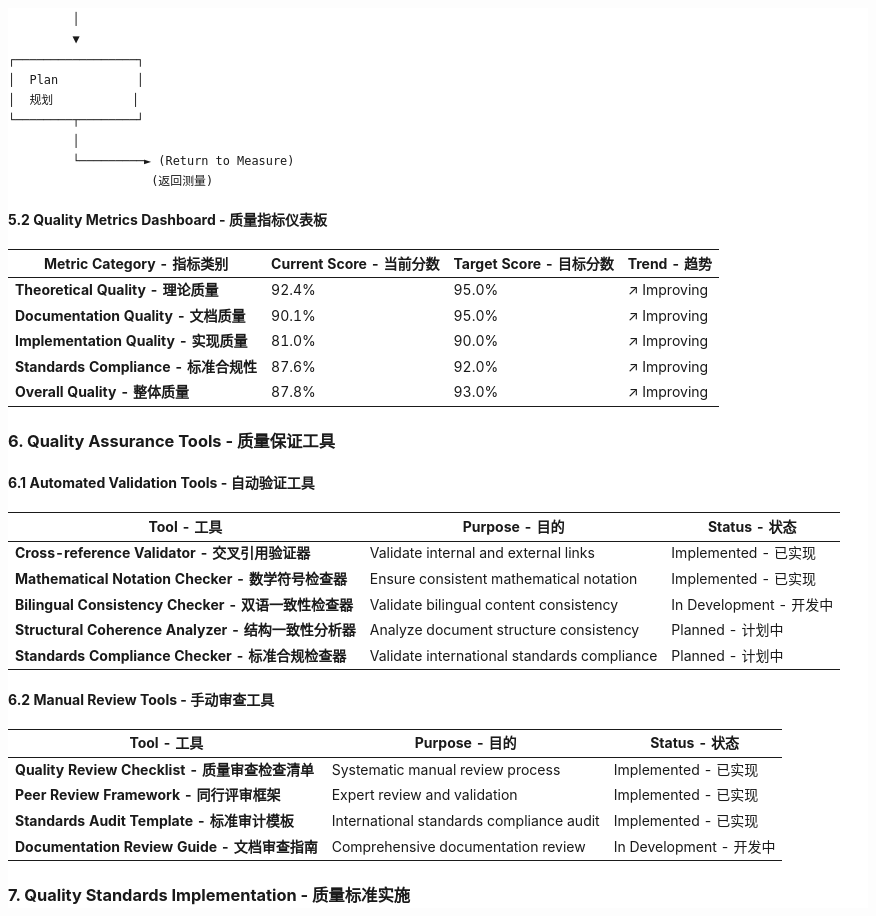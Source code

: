 ```text
         │
         ▼
┌─────────────────┐
│  Plan           │
│  规划           │
└────────┬────────┘
         │
         └─────────► (Return to Measure)
                    (返回测量)
```

#### 5.2 Quality Metrics Dashboard - 质量指标仪表板

| Metric Category - 指标类别 | Current Score - 当前分数 | Target Score - 目标分数 | Trend - 趋势 |
|---------------------------|------------------------|----------------------|-------------|
| **Theoretical Quality - 理论质量** | 92.4% | 95.0% | ↗ Improving |
| **Documentation Quality - 文档质量** | 90.1% | 95.0% | ↗ Improving |
| **Implementation Quality - 实现质量** | 81.0% | 90.0% | ↗ Improving |
| **Standards Compliance - 标准合规性** | 87.6% | 92.0% | ↗ Improving |
| **Overall Quality - 整体质量** | 87.8% | 93.0% | ↗ Improving |

### 6. Quality Assurance Tools - 质量保证工具

#### 6.1 Automated Validation Tools - 自动验证工具

| Tool - 工具 | Purpose - 目的 | Status - 状态 |
|-------------|---------------|-------------|
| **Cross-reference Validator - 交叉引用验证器** | Validate internal and external links | Implemented - 已实现 |
| **Mathematical Notation Checker - 数学符号检查器** | Ensure consistent mathematical notation | Implemented - 已实现 |
| **Bilingual Consistency Checker - 双语一致性检查器** | Validate bilingual content consistency | In Development - 开发中 |
| **Structural Coherence Analyzer - 结构一致性分析器** | Analyze document structure consistency | Planned - 计划中 |
| **Standards Compliance Checker - 标准合规检查器** | Validate international standards compliance | Planned - 计划中 |

#### 6.2 Manual Review Tools - 手动审查工具

| Tool - 工具 | Purpose - 目的 | Status - 状态 |
|-------------|---------------|-------------|
| **Quality Review Checklist - 质量审查检查清单** | Systematic manual review process | Implemented - 已实现 |
| **Peer Review Framework - 同行评审框架** | Expert review and validation | Implemented - 已实现 |
| **Standards Audit Template - 标准审计模板** | International standards compliance audit | Implemented - 已实现 |
| **Documentation Review Guide - 文档审查指南** | Comprehensive documentation review | In Development - 开发中 |

### 7. Quality Standards Implementation - 质量标准实施
